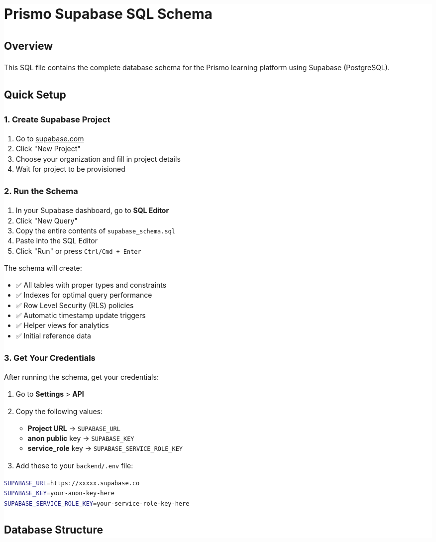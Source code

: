 # Prismo Supabase SQL Schema

## Overview

This SQL file contains the complete database schema for the Prismo learning platform using Supabase (PostgreSQL).

## Quick Setup

### 1. Create Supabase Project

1. Go to [supabase.com](https://supabase.com)
2. Click "New Project"
3. Choose your organization and fill in project details
4. Wait for project to be provisioned

### 2. Run the Schema

1. In your Supabase dashboard, go to **SQL Editor**
2. Click "New Query"
3. Copy the entire contents of `supabase_schema.sql`
4. Paste into the SQL Editor
5. Click "Run" or press `Ctrl/Cmd + Enter`

The schema will create:
- ✅ All tables with proper types and constraints
- ✅ Indexes for optimal query performance
- ✅ Row Level Security (RLS) policies
- ✅ Automatic timestamp update triggers
- ✅ Helper views for analytics
- ✅ Initial reference data

### 3. Get Your Credentials

After running the schema, get your credentials:

1. Go to **Settings** > **API**
2. Copy the following values:
   - **Project URL** → `SUPABASE_URL`
   - **anon public** key → `SUPABASE_KEY`
   - **service_role** key → `SUPABASE_SERVICE_ROLE_KEY`

3. Add these to your `backend/.env` file:

```bash
SUPABASE_URL=https://xxxxx.supabase.co
SUPABASE_KEY=your-anon-key-here
SUPABASE_SERVICE_ROLE_KEY=your-service-role-key-here
```

## Database Structure
